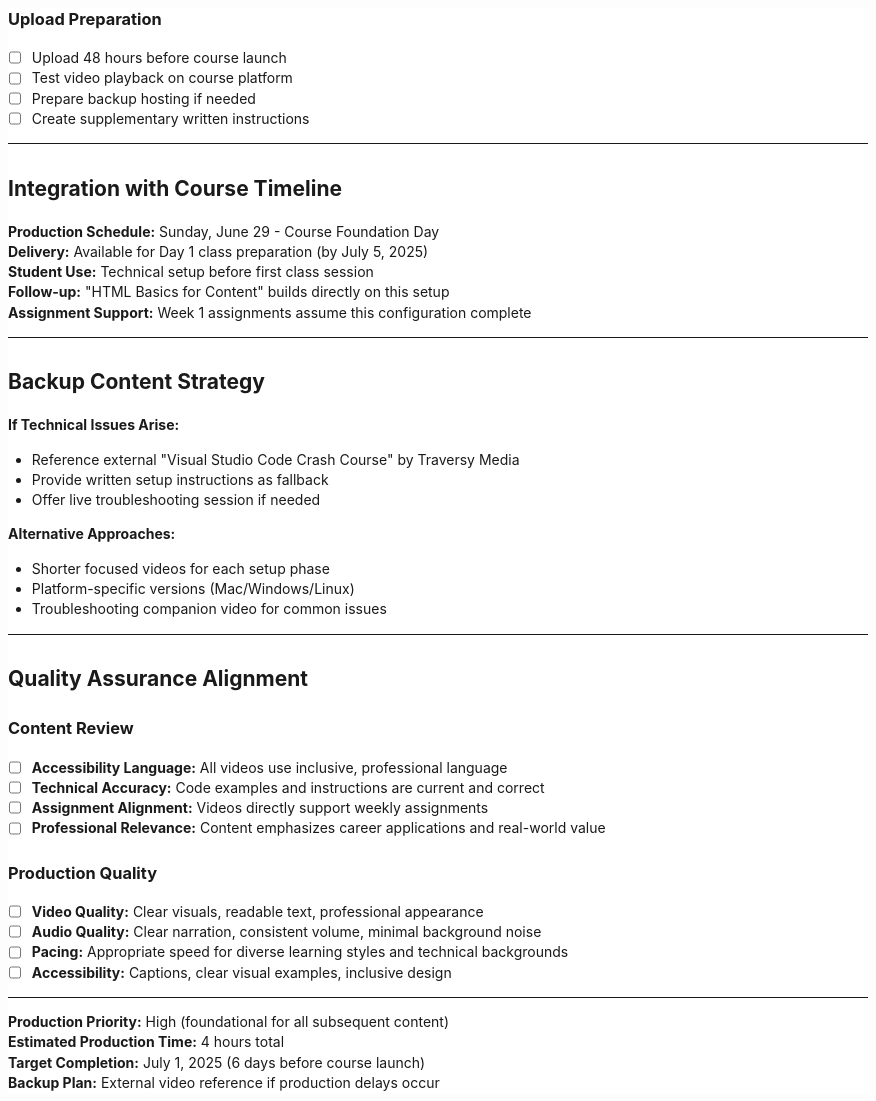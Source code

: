 ### **Upload Preparation**
- [ ] Upload 48 hours before course launch
- [ ] Test video playback on course platform
- [ ] Prepare backup hosting if needed
- [ ] Create supplementary written instructions

---

## Integration with Course Timeline

**Production Schedule:** Sunday, June 29 - Course Foundation Day  
**Delivery:** Available for Day 1 class preparation (by July 5, 2025)  
**Student Use:** Technical setup before first class session  
**Follow-up:** "HTML Basics for Content" builds directly on this setup  
**Assignment Support:** Week 1 assignments assume this configuration complete

---

## Backup Content Strategy

**If Technical Issues Arise:**
- Reference external "Visual Studio Code Crash Course" by Traversy Media
- Provide written setup instructions as fallback
- Offer live troubleshooting session if needed

**Alternative Approaches:**
- Shorter focused videos for each setup phase
- Platform-specific versions (Mac/Windows/Linux)
- Troubleshooting companion video for common issues

---

## Quality Assurance Alignment

### **Content Review**
- [ ] **Accessibility Language:** All videos use inclusive, professional language
- [ ] **Technical Accuracy:** Code examples and instructions are current and correct
- [ ] **Assignment Alignment:** Videos directly support weekly assignments
- [ ] **Professional Relevance:** Content emphasizes career applications and real-world value

### **Production Quality**
- [ ] **Video Quality:** Clear visuals, readable text, professional appearance
- [ ] **Audio Quality:** Clear narration, consistent volume, minimal background noise
- [ ] **Pacing:** Appropriate speed for diverse learning styles and technical backgrounds
- [ ] **Accessibility:** Captions, clear visual examples, inclusive design

---

**Production Priority:** High (foundational for all subsequent content)  
**Estimated Production Time:** 4 hours total  
**Target Completion:** July 1, 2025 (6 days before course launch)  
**Backup Plan:** External video reference if production delays occur
